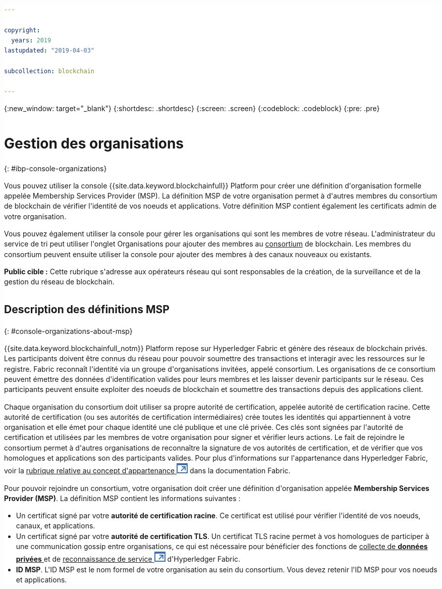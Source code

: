 ```yaml
---

copyright:
  years: 2019
lastupdated: "2019-04-03"

subcollection: blockchain

---
```


{:new_window: target="_blank"}
{:shortdesc: .shortdesc}
{:screen: .screen}
{:codeblock: .codeblock}
{:pre: .pre}

# Gestion des organisations
{: #ibp-console-organizations}

Vous pouvez utiliser la console {{site.data.keyword.blockchainfull}} Platform pour créer une définition d'organisation formelle appelée Membership Services Provider (MSP). La définition MSP de votre organisation permet à d'autres membres du consortium de blockchain de vérifier l'identité de vos noeuds et applications. Votre définition MSP contient également les certificats admin de votre organisation.

Vous pouvez également utiliser la console pour gérer les organisations qui sont les membres de votre réseau. L'administrateur du service de tri peut utiliser l'onglet Organisations pour ajouter des membres au [consortium](/docs/services/blockchain/glossary.html#glossary-consortium) de blockchain. Les membres du consortium peuvent ensuite utiliser la console pour ajouter des membres à des canaux nouveaux ou existants.

**Public cible :** Cette rubrique s'adresse aux opérateurs réseau qui sont responsables de la création, de la surveillance et de la gestion du réseau de blockchain.

## Description des définitions MSP
{: #console-organizations-about-msp}

{{site.data.keyword.blockchainfull_notm}} Platform repose sur Hyperledger Fabric et génère des réseaux de blockchain privés. Les participants doivent être connus du réseau pour pouvoir soumettre des transactions et interagir avec les ressources sur le registre. Fabric reconnaît l'identité via un groupe d'organisations invitées, appelé consortium. Les organisations de ce consortium peuvent émettre des données d'identification valides pour leurs membres et les laisser devenir participants sur le réseau. Ces participants peuvent ensuite exploiter des noeuds de blockchain et soumettre des transactions depuis des applications client.

Chaque organisation du consortium doit utiliser sa propre autorité de certification, appelée autorité de certification racine. Cette autorité de certification (ou ses autorités de certification intermédiaires) crée toutes les identités qui appartiennent à votre organisation et elle émet pour chaque identité une clé publique et une clé privée. Ces clés sont signées par l'autorité de certification et utilisées par les membres de votre organisation pour signer et vérifier leurs actions. Le fait de rejoindre le consortium permet à d'autres organisations de reconnaître la signature de vos autorités de certification, et de vérifier que vos homologues et applications son des participants valides. Pour plus d'informations sur l'appartenance dans Hyperledger Fabric, voir la [rubrique relative au concept d'appartenance ![Icône de lien externe](../images/external_link.svg "Icône de lien externe")](https://hyperledger-fabric.readthedocs.io/en/release-1.4/membership/membership.html "Appartenance") dans la documentation Fabric.

Pour pouvoir rejoindre un consortium, votre organisation doit créer une définition d'organisation appelée **Membership Services Provider (MSP)**. La définition MSP contient les informations suivantes :
- Un certificat signé par votre **autorité de certification racine**. Ce certificat est utilisé pour vérifier l'identité de vos noeuds, canaux, et applications.
- Un certificat signé par votre **autorité de certification TLS**. Un certificat TLS racine permet à vos homologues de participer à une communication gossip entre organisations, ce qui est nécessaire pour bénéficier des fonctions de [collecte de **données privées** ](/docs/services/blockchain/howto/ibp-console-smart-contracts.html#ibp-console-smart-contracts-private-data) et de [reconnaissance de service ![Icône de lien externe](../images/external_link.svg "Icône de lien externe")](https://hyperledger-fabric.readthedocs.io/en/release-1.4/discovery-overview.html "Reconnaissance de service") d'Hyperledger Fabric.
- **ID MSP**. L'ID MSP est le nom formel de votre organisation au sein du consortium. Vous devez retenir l'ID MSP pour vos noeuds et applications.